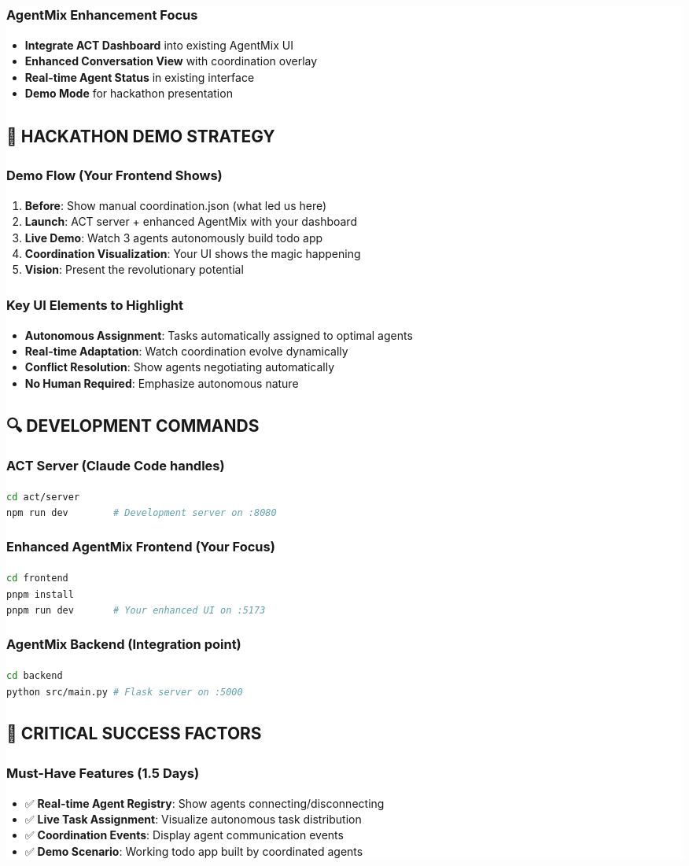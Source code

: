 ### AgentMix Enhancement Focus
- **Integrate ACT Dashboard** into existing AgentMix UI
- **Enhanced Conversation View** with coordination overlay
- **Real-time Agent Status** in existing interface
- **Demo Mode** for hackathon presentation

## 🎪 HACKATHON DEMO STRATEGY

### Demo Flow (Your Frontend Shows)
1. **Before**: Show manual coordination.json (what led us here)
2. **Launch**: ACT server + enhanced AgentMix with your dashboard
3. **Live Demo**: Watch 3 agents autonomously build todo app
4. **Coordination Visualization**: Your UI shows the magic happening
5. **Vision**: Present the revolutionary potential

### Key UI Elements to Highlight
- **Autonomous Assignment**: Tasks automatically assigned to optimal agents
- **Real-time Adaptation**: Watch coordination evolve dynamically
- **Conflict Resolution**: Show agents negotiating automatically
- **No Human Required**: Emphasize autonomous nature

## 🔍 DEVELOPMENT COMMANDS

### ACT Server (Claude Code handles)
```bash
cd act/server
npm run dev        # Development server on :8080
```

### Enhanced AgentMix Frontend (Your Focus)
```bash
cd frontend
pnpm install
pnpm run dev       # Your enhanced UI on :5173
```

### AgentMix Backend (Integration point)
```bash
cd backend
python src/main.py # Flask server on :5000
```

## 🚨 CRITICAL SUCCESS FACTORS

### Must-Have Features (1.5 Days)
- ✅ **Real-time Agent Registry**: Show agents connecting/disconnecting
- ✅ **Live Task Assignment**: Visualize autonomous task distribution
- ✅ **Coordination Events**: Display agent communication events
- ✅ **Demo Scenario**: Working todo app built by coordinated agents
